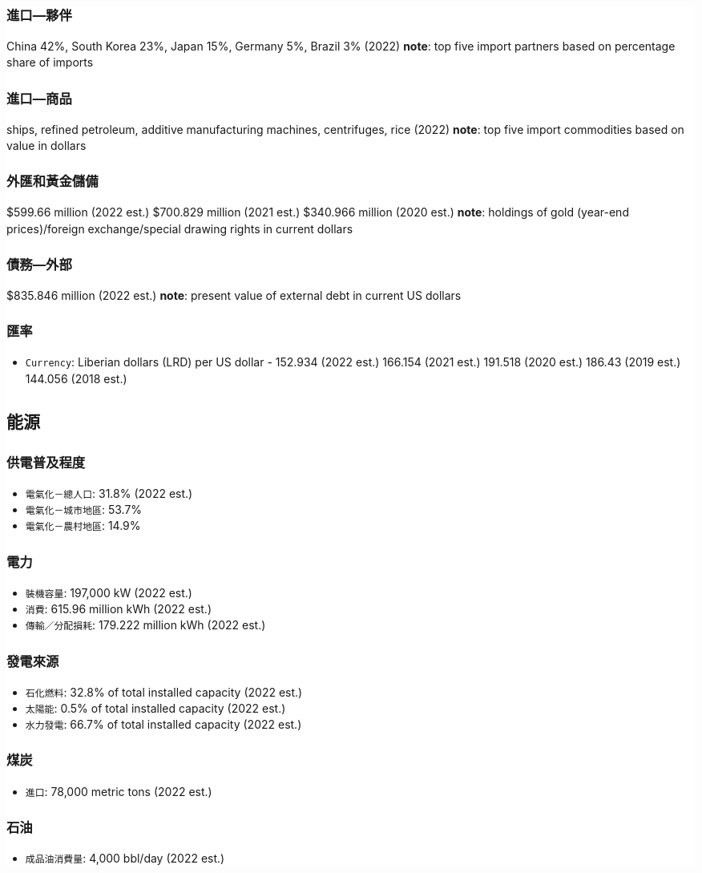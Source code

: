 ### 進口—夥伴
China 42%, South Korea 23%, Japan 15%, Germany 5%, Brazil 3% (2022)
**note**: top five import partners based on percentage share of imports

### 進口—商品
ships, refined petroleum, additive manufacturing machines, centrifuges, rice (2022)
**note**: top five import commodities based on value in dollars

### 外匯和黃金儲備
$599.66 million (2022 est.)
$700.829 million (2021 est.)
$340.966 million (2020 est.)
**note**: holdings of gold (year-end prices)/foreign exchange/special drawing rights in current dollars

### 債務—外部
$835.846 million (2022 est.)
**note**: present value of external debt in current US dollars

### 匯率
- `Currency`: Liberian dollars (LRD) per US dollar -
152.934 (2022 est.)
166.154 (2021 est.)
191.518 (2020 est.)
186.43 (2019 est.)
144.056 (2018 est.)

## 能源

### 供電普及程度
- `電氣化－總人口`: 31.8% (2022 est.)
- `電氣化－城市地區`: 53.7%
- `電氣化－農村地區`: 14.9%

### 電力
- `裝機容量`: 197,000 kW (2022 est.)
- `消費`: 615.96 million kWh (2022 est.)
- `傳輸／分配損耗`: 179.222 million kWh (2022 est.)

### 發電來源
- `石化燃料`: 32.8% of total installed capacity (2022 est.)
- `太陽能`: 0.5% of total installed capacity (2022 est.)
- `水力發電`: 66.7% of total installed capacity (2022 est.)

### 煤炭
- `進口`: 78,000 metric tons (2022 est.)

### 石油
- `成品油消費量`: 4,000 bbl/day (2022 est.)
